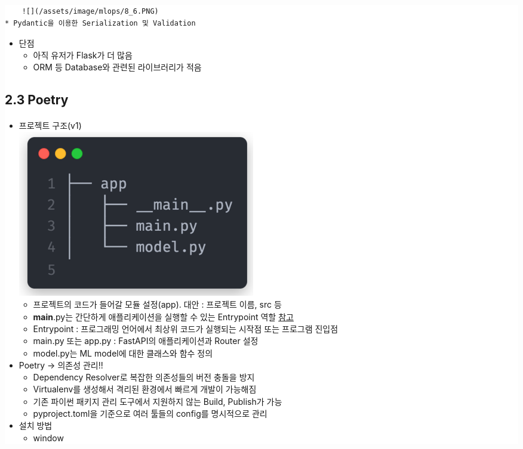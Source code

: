         ![](/assets/image/mlops/8_6.PNG)  
    * Pydantic을 이용한 Serialization 및 Validation
* 단점
    * 아직 유저가 Flask가 더 많음
    * ORM 등 Database와 관련된 라이브러리가 적음

## 2.3 Poetry
* 프로젝트 구조(v1)  
    ![](/assets/image/mlops/8_7.PNG)  
    * 프로젝트의 코드가 들어갈 모듈 설정(app). 대안 : 프로젝트 이름, src 등
    * __main__.py는 간단하게 애플리케이션을 실행할 수 있는 Entrypoint 역할 [참고](https://docs.python.org/3/library/__main__.html)
    * Entrypoint : 프로그래밍 언어에서 최상위 코드가 실행되는 시작점 또는 프로그램 진입점
    * main.py 또는 app.py : FastAPI의 애플리케이션과 Router 설정
    * model.py는 ML model에 대한 클래스와 함수 정의
* Poetry -> 의존성 관리!!
    * Dependency Resolver로 복잡한 의존성들의 버전 충돌을 방지
    * Virtualenv를 생성해서 격리된 환경에서 빠르게 개발이 가능해짐
    * 기존 파이썬 패키지 관리 도구에서 지원하지 않는 Build, Publish가 가능
    * pyproject.toml을 기준으로 여러 툴들의 config를 명시적으로 관리
* 설치 방법
    * window
